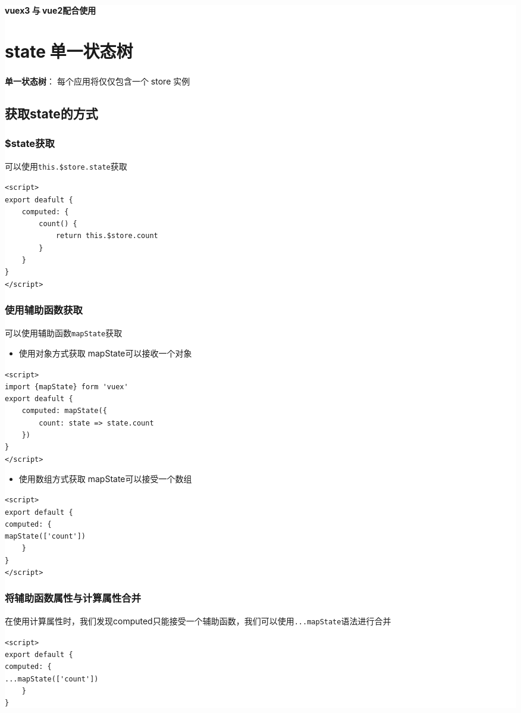 
**vuex3 与 vue2配合使用**

# state 单一状态树
**单一状态树**： 每个应用将仅仅包含一个 store 实例

 ## 获取state的方式
### $state获取
可以使用`this.$store.state`获取
```vue
<script>
export deafult {
	computed: {
		count() {
			return this.$store.count
		}
	}
}
</script>
```
### 使用辅助函数获取
可以使用辅助函数`mapState`获取
- 使用对象方式获取
mapState可以接收一个对象
```vue
<script>
import {mapState} form 'vuex'
export deafult {
	computed: mapState({
		count: state => state.count
	})
}
</script>
```
- 使用数组方式获取
mapState可以接受一个数组
```vue
<script>
export default {
computed: {
mapState(['count'])
	}
}
</script>
```

### 将辅助函数属性与计算属性合并
在使用计算属性时，我们发现computed只能接受一个辅助函数，我们可以使用`...mapState`语法进行合并
```vue
<script>
export default {
computed: {
...mapState(['count'])
	}
}

```
